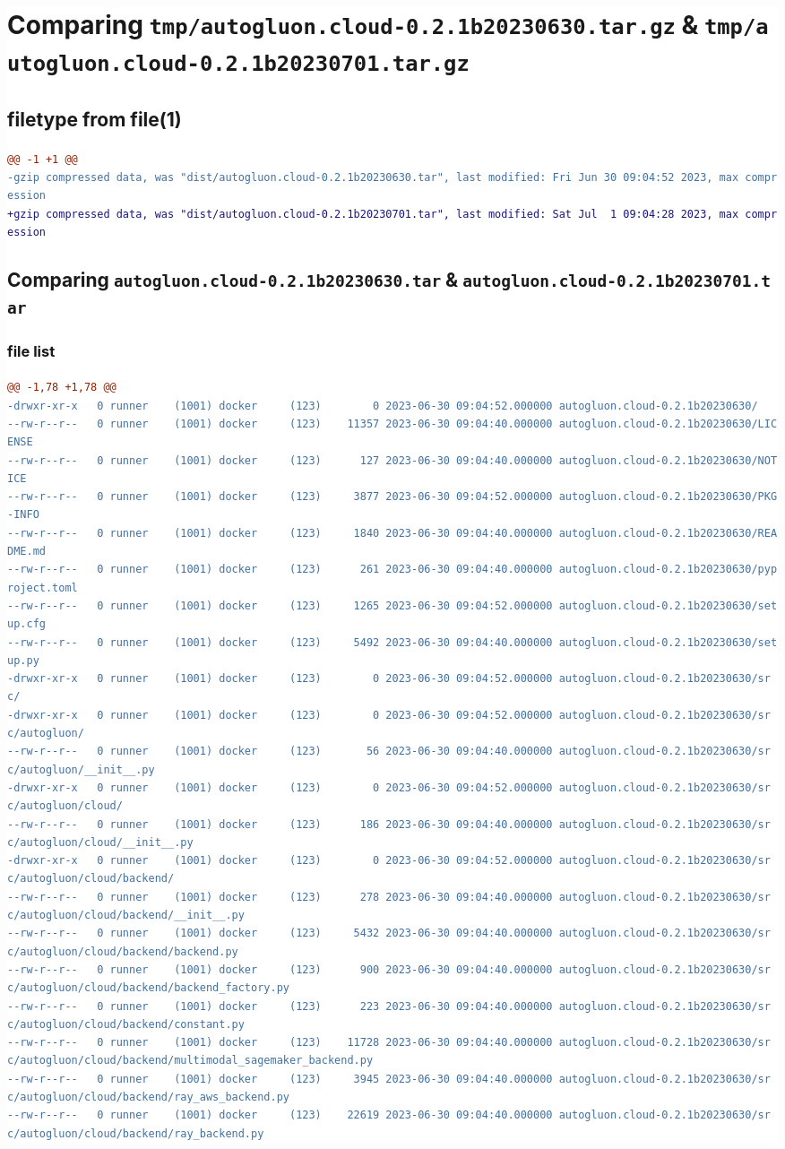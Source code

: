 # Comparing `tmp/autogluon.cloud-0.2.1b20230630.tar.gz` & `tmp/autogluon.cloud-0.2.1b20230701.tar.gz`

## filetype from file(1)

```diff
@@ -1 +1 @@
-gzip compressed data, was "dist/autogluon.cloud-0.2.1b20230630.tar", last modified: Fri Jun 30 09:04:52 2023, max compression
+gzip compressed data, was "dist/autogluon.cloud-0.2.1b20230701.tar", last modified: Sat Jul  1 09:04:28 2023, max compression
```

## Comparing `autogluon.cloud-0.2.1b20230630.tar` & `autogluon.cloud-0.2.1b20230701.tar`

### file list

```diff
@@ -1,78 +1,78 @@
-drwxr-xr-x   0 runner    (1001) docker     (123)        0 2023-06-30 09:04:52.000000 autogluon.cloud-0.2.1b20230630/
--rw-r--r--   0 runner    (1001) docker     (123)    11357 2023-06-30 09:04:40.000000 autogluon.cloud-0.2.1b20230630/LICENSE
--rw-r--r--   0 runner    (1001) docker     (123)      127 2023-06-30 09:04:40.000000 autogluon.cloud-0.2.1b20230630/NOTICE
--rw-r--r--   0 runner    (1001) docker     (123)     3877 2023-06-30 09:04:52.000000 autogluon.cloud-0.2.1b20230630/PKG-INFO
--rw-r--r--   0 runner    (1001) docker     (123)     1840 2023-06-30 09:04:40.000000 autogluon.cloud-0.2.1b20230630/README.md
--rw-r--r--   0 runner    (1001) docker     (123)      261 2023-06-30 09:04:40.000000 autogluon.cloud-0.2.1b20230630/pyproject.toml
--rw-r--r--   0 runner    (1001) docker     (123)     1265 2023-06-30 09:04:52.000000 autogluon.cloud-0.2.1b20230630/setup.cfg
--rw-r--r--   0 runner    (1001) docker     (123)     5492 2023-06-30 09:04:40.000000 autogluon.cloud-0.2.1b20230630/setup.py
-drwxr-xr-x   0 runner    (1001) docker     (123)        0 2023-06-30 09:04:52.000000 autogluon.cloud-0.2.1b20230630/src/
-drwxr-xr-x   0 runner    (1001) docker     (123)        0 2023-06-30 09:04:52.000000 autogluon.cloud-0.2.1b20230630/src/autogluon/
--rw-r--r--   0 runner    (1001) docker     (123)       56 2023-06-30 09:04:40.000000 autogluon.cloud-0.2.1b20230630/src/autogluon/__init__.py
-drwxr-xr-x   0 runner    (1001) docker     (123)        0 2023-06-30 09:04:52.000000 autogluon.cloud-0.2.1b20230630/src/autogluon/cloud/
--rw-r--r--   0 runner    (1001) docker     (123)      186 2023-06-30 09:04:40.000000 autogluon.cloud-0.2.1b20230630/src/autogluon/cloud/__init__.py
-drwxr-xr-x   0 runner    (1001) docker     (123)        0 2023-06-30 09:04:52.000000 autogluon.cloud-0.2.1b20230630/src/autogluon/cloud/backend/
--rw-r--r--   0 runner    (1001) docker     (123)      278 2023-06-30 09:04:40.000000 autogluon.cloud-0.2.1b20230630/src/autogluon/cloud/backend/__init__.py
--rw-r--r--   0 runner    (1001) docker     (123)     5432 2023-06-30 09:04:40.000000 autogluon.cloud-0.2.1b20230630/src/autogluon/cloud/backend/backend.py
--rw-r--r--   0 runner    (1001) docker     (123)      900 2023-06-30 09:04:40.000000 autogluon.cloud-0.2.1b20230630/src/autogluon/cloud/backend/backend_factory.py
--rw-r--r--   0 runner    (1001) docker     (123)      223 2023-06-30 09:04:40.000000 autogluon.cloud-0.2.1b20230630/src/autogluon/cloud/backend/constant.py
--rw-r--r--   0 runner    (1001) docker     (123)    11728 2023-06-30 09:04:40.000000 autogluon.cloud-0.2.1b20230630/src/autogluon/cloud/backend/multimodal_sagemaker_backend.py
--rw-r--r--   0 runner    (1001) docker     (123)     3945 2023-06-30 09:04:40.000000 autogluon.cloud-0.2.1b20230630/src/autogluon/cloud/backend/ray_aws_backend.py
--rw-r--r--   0 runner    (1001) docker     (123)    22619 2023-06-30 09:04:40.000000 autogluon.cloud-0.2.1b20230630/src/autogluon/cloud/backend/ray_backend.py
```